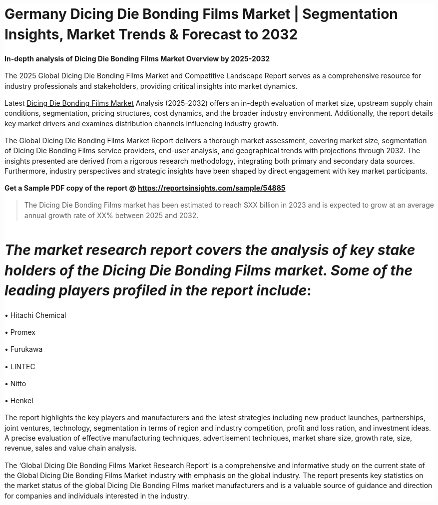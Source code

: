 # Germany Dicing Die Bonding Films Market | Segmentation Insights, Market Trends & Forecast to 2032

<strong>In-depth analysis of Dicing Die Bonding Films Market Overview by 2025-2032</strong></p>

The 2025 Global Dicing Die Bonding Films Market and Competitive Landscape Report serves as a comprehensive resource for industry professionals and stakeholders, providing critical insights into market dynamics.

Latest <a href=https://www.reportsinsights.com/sample/54885>Dicing Die Bonding Films Market</a> Analysis (2025-2032) offers an in-depth evaluation of market size, upstream supply chain conditions, segmentation, pricing structures, cost dynamics, and the broader industry environment. Additionally, the report details key market drivers and examines distribution channels influencing industry growth.

The Global Dicing Die Bonding Films Market Report delivers a thorough market assessment, covering market size, segmentation of Dicing Die Bonding Films service providers, end-user analysis, and geographical trends with projections through 2032. The insights presented are derived from a rigorous research methodology, integrating both primary and secondary data sources. Furthermore, industry perspectives and strategic insights have been shaped by direct engagement with key market participants.

<strong>Get a Sample PDF copy of the report @ <a href=https://reportsinsights.com/sample/54885>https://reportsinsights.com/sample/54885</a></strong>

<blockquote class=""article-editor-content__blockquote"">The Dicing Die Bonding Films market has been estimated to reach $XX billion in 2023 and is expected to grow at an average annual growth rate of XX% between 2025 and 2032.</blockquote>

# <strong><em>The market research report covers the analysis of key stake holders of the Dicing Die Bonding Films market. Some of the leading players profiled in the report include</em></strong>: 

• Hitachi Chemical

• Promex

• Furukawa

• LINTEC

• Nitto

• Henkel

The report highlights the key players and manufacturers and the latest strategies including new product launches, partnerships, joint ventures, technology, segmentation in terms of region and industry competition, profit and loss ration, and investment ideas. A precise evaluation of effective manufacturing techniques, advertisement techniques, market share size, growth rate, size, revenue, sales and value chain analysis.

The ‘Global Dicing Die Bonding Films Market Research Report’ is a comprehensive and informative study on the current state of the Global Dicing Die Bonding Films Market industry with emphasis on the global industry. The report presents key statistics on the market status of the global Dicing Die Bonding Films market manufacturers and is a valuable source of guidance and direction for companies and individuals interested in the industry.
